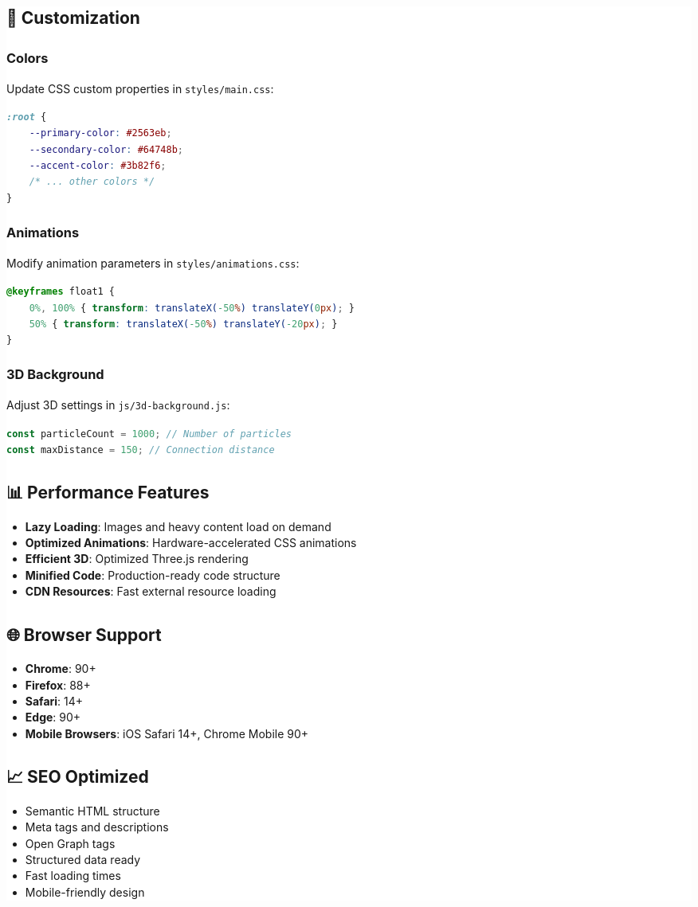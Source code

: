 ## 🔧 Customization

### Colors
Update CSS custom properties in `styles/main.css`:
```css
:root {
    --primary-color: #2563eb;
    --secondary-color: #64748b;
    --accent-color: #3b82f6;
    /* ... other colors */
}
```

### Animations
Modify animation parameters in `styles/animations.css`:
```css
@keyframes float1 {
    0%, 100% { transform: translateX(-50%) translateY(0px); }
    50% { transform: translateX(-50%) translateY(-20px); }
}
```

### 3D Background
Adjust 3D settings in `js/3d-background.js`:
```javascript
const particleCount = 1000; // Number of particles
const maxDistance = 150; // Connection distance
```

## 📊 Performance Features

- **Lazy Loading**: Images and heavy content load on demand
- **Optimized Animations**: Hardware-accelerated CSS animations
- **Efficient 3D**: Optimized Three.js rendering
- **Minified Code**: Production-ready code structure
- **CDN Resources**: Fast external resource loading

## 🌐 Browser Support

- **Chrome**: 90+
- **Firefox**: 88+
- **Safari**: 14+
- **Edge**: 90+
- **Mobile Browsers**: iOS Safari 14+, Chrome Mobile 90+

## 📈 SEO Optimized

- Semantic HTML structure
- Meta tags and descriptions
- Open Graph tags
- Structured data ready
- Fast loading times
- Mobile-friendly design
